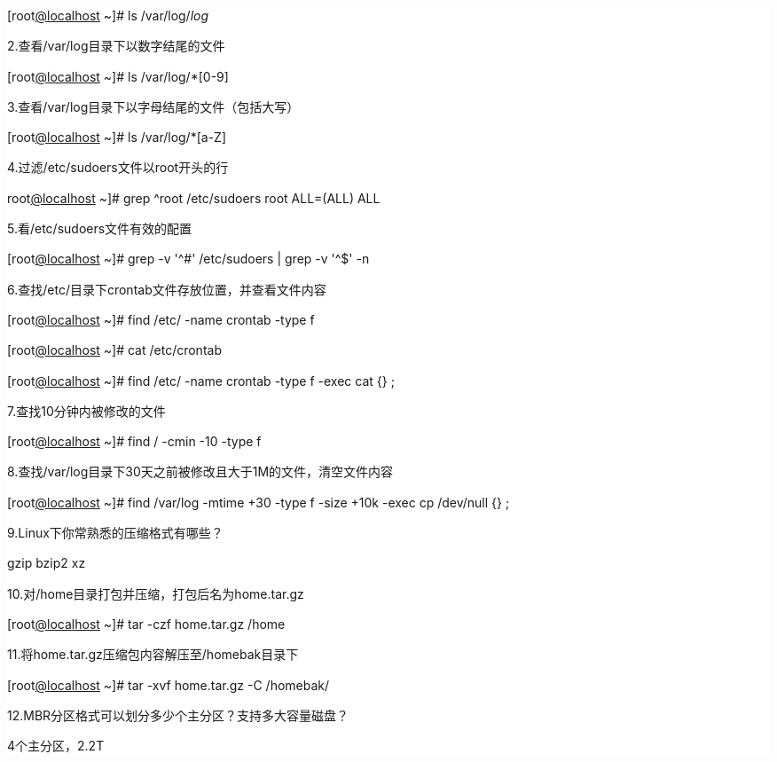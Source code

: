 [root[@](https://hu60.cn/q.php/bbs.topic.100995.html#)[localhost](https://hu60.cn/q.php/user.info.0.html) ~]# ls /var/log/*log*

2.查看/var/log目录下以数字结尾的文件

[root[@](https://hu60.cn/q.php/bbs.topic.100995.html#)[localhost](https://hu60.cn/q.php/user.info.0.html) ~]# ls /var/log/*[0-9]

3.查看/var/log目录下以字母结尾的文件（包括大写）

[root[@](https://hu60.cn/q.php/bbs.topic.100995.html#)[localhost](https://hu60.cn/q.php/user.info.0.html) ~]# ls /var/log/*[a-Z]

4.过滤/etc/sudoers文件以root开头的行

root[@](https://hu60.cn/q.php/bbs.topic.100995.html#)[localhost](https://hu60.cn/q.php/user.info.0.html) ~]# grep ^root /etc/sudoers
root ALL=(ALL) ALL

5.看/etc/sudoers文件有效的配置

[root[@](https://hu60.cn/q.php/bbs.topic.100995.html#)[localhost](https://hu60.cn/q.php/user.info.0.html) ~]# grep -v '^#' /etc/sudoers | grep -v '^$' -n

6.查找/etc/目录下crontab文件存放位置，并查看文件内容

[root[@](https://hu60.cn/q.php/bbs.topic.100995.html#)[localhost](https://hu60.cn/q.php/user.info.0.html) ~]# find /etc/ -name crontab -type f

[root[@](https://hu60.cn/q.php/bbs.topic.100995.html#)[localhost](https://hu60.cn/q.php/user.info.0.html) ~]# cat /etc/crontab

[root[@](https://hu60.cn/q.php/bbs.topic.100995.html#)[localhost](https://hu60.cn/q.php/user.info.0.html) ~]# find /etc/ -name crontab -type f -exec cat {} \;

7.查找10分钟内被修改的文件

[root[@](https://hu60.cn/q.php/bbs.topic.100995.html#)[localhost](https://hu60.cn/q.php/user.info.0.html) ~]# find / -cmin -10 -type f

8.查找/var/log目录下30天之前被修改且大于1M的文件，清空文件内容

[root[@](https://hu60.cn/q.php/bbs.topic.100995.html#)[localhost](https://hu60.cn/q.php/user.info.0.html) ~]# find /var/log -mtime +30 -type f -size +10k -exec cp /dev/null {} \;

9.Linux下你常熟悉的压缩格式有哪些？

gzip bzip2 xz

10.对/home目录打包并压缩，打包后名为home.tar.gz

[root[@](https://hu60.cn/q.php/bbs.topic.100995.html#)[localhost](https://hu60.cn/q.php/user.info.0.html) ~]# tar -czf home.tar.gz /home

11.将home.tar.gz压缩包内容解压至/homebak目录下

[root[@](https://hu60.cn/q.php/bbs.topic.100995.html#)[localhost](https://hu60.cn/q.php/user.info.0.html) ~]# tar -xvf home.tar.gz -C /homebak/

12.MBR分区格式可以划分多少个主分区？支持多大容量磁盘？

4个主分区，2.2T
